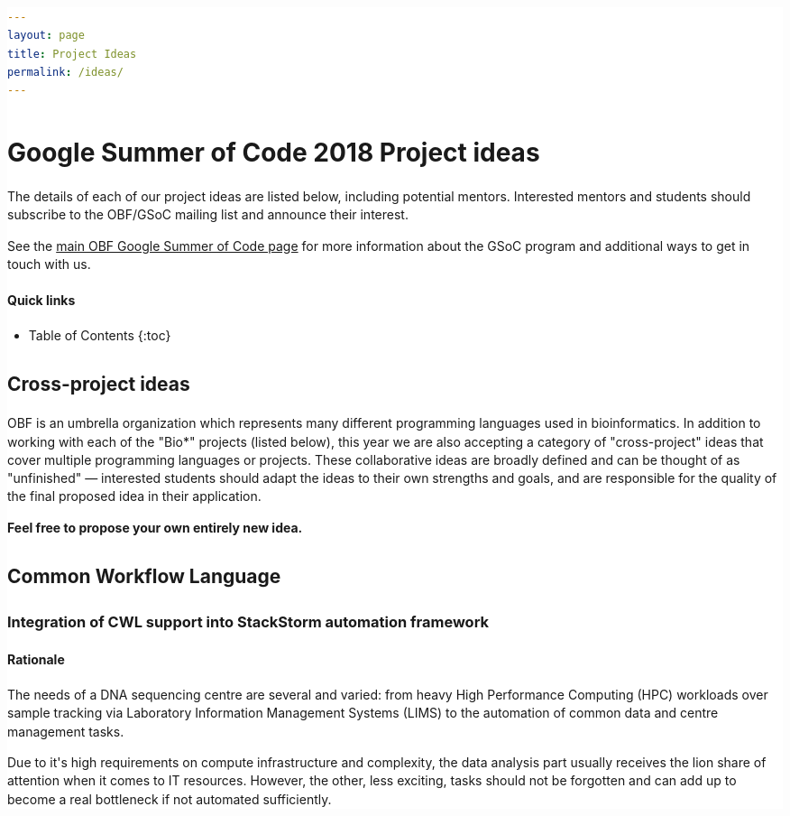 ```yaml
---
layout: page
title: Project Ideas
permalink: /ideas/
---
```


# Google Summer of Code 2018 Project ideas

The details of each of our project ideas are listed below, including potential
mentors. Interested mentors and students should subscribe to the OBF/GSoC
mailing list and announce their interest.

See the [main OBF Google Summer of Code page](../) for more information about the GSoC
program and additional ways to get in touch with us.


#### Quick links

* Table of Contents
{:toc}

## Cross-project ideas

OBF is an umbrella organization which represents many different programming
languages used in bioinformatics. In addition to working with each of the
"Bio\*" projects (listed below), this year we are also accepting a category of
"cross-project" ideas that cover multiple programming languages or projects.
These collaborative ideas are broadly defined and can be thought of as
"unfinished" — interested students should adapt the ideas to their own
strengths and goals, and are responsible for the quality of the final proposed
idea in their application.

**Feel free to propose your own entirely new idea.**

## Common Workflow Language

### Integration of CWL support into StackStorm automation framework

#### Rationale

The needs of a DNA sequencing centre are several and varied: from heavy High Performance Computing (HPC) workloads over sample tracking via Laboratory Information Management Systems (LIMS) to the automation of common data and centre management tasks.

Due to it's high requirements on compute infrastructure and complexity, the data analysis part usually receives the lion share of attention when it comes to IT resources. However, the other, less exciting, tasks should not be forgotten and can add up to become a real bottleneck if not automated sufficiently.
